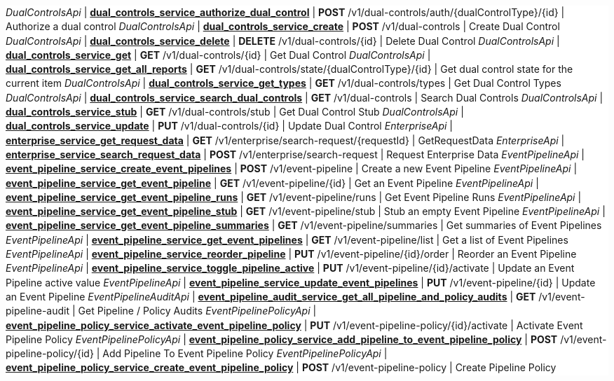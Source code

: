 *DualControlsApi* | [**dual_controls_service_authorize_dual_control**](docs/DualControlsApi.md#dual_controls_service_authorize_dual_control) | **POST** /v1/dual-controls/auth/{dualControlType}/{id} | Authorize a dual control
*DualControlsApi* | [**dual_controls_service_create**](docs/DualControlsApi.md#dual_controls_service_create) | **POST** /v1/dual-controls | Create Dual Control
*DualControlsApi* | [**dual_controls_service_delete**](docs/DualControlsApi.md#dual_controls_service_delete) | **DELETE** /v1/dual-controls/{id} | Delete Dual Control
*DualControlsApi* | [**dual_controls_service_get**](docs/DualControlsApi.md#dual_controls_service_get) | **GET** /v1/dual-controls/{id} | Get Dual Control
*DualControlsApi* | [**dual_controls_service_get_all_reports**](docs/DualControlsApi.md#dual_controls_service_get_all_reports) | **GET** /v1/dual-controls/state/{dualControlType}/{id} | Get dual control state for the current item
*DualControlsApi* | [**dual_controls_service_get_types**](docs/DualControlsApi.md#dual_controls_service_get_types) | **GET** /v1/dual-controls/types | Get Dual Control Types
*DualControlsApi* | [**dual_controls_service_search_dual_controls**](docs/DualControlsApi.md#dual_controls_service_search_dual_controls) | **GET** /v1/dual-controls | Search Dual Controls
*DualControlsApi* | [**dual_controls_service_stub**](docs/DualControlsApi.md#dual_controls_service_stub) | **GET** /v1/dual-controls/stub | Get Dual Control Stub
*DualControlsApi* | [**dual_controls_service_update**](docs/DualControlsApi.md#dual_controls_service_update) | **PUT** /v1/dual-controls/{id} | Update Dual Control
*EnterpriseApi* | [**enterprise_service_get_request_data**](docs/EnterpriseApi.md#enterprise_service_get_request_data) | **GET** /v1/enterprise/search-request/{requestId} | GetRequestData
*EnterpriseApi* | [**enterprise_service_search_request_data**](docs/EnterpriseApi.md#enterprise_service_search_request_data) | **POST** /v1/enterprise/search-request | Request Enterprise Data
*EventPipelineApi* | [**event_pipeline_service_create_event_pipelines**](docs/EventPipelineApi.md#event_pipeline_service_create_event_pipelines) | **POST** /v1/event-pipeline | Create a new Event Pipeline
*EventPipelineApi* | [**event_pipeline_service_get_event_pipeline**](docs/EventPipelineApi.md#event_pipeline_service_get_event_pipeline) | **GET** /v1/event-pipeline/{id} | Get an Event Pipeline
*EventPipelineApi* | [**event_pipeline_service_get_event_pipeline_runs**](docs/EventPipelineApi.md#event_pipeline_service_get_event_pipeline_runs) | **GET** /v1/event-pipeline/runs | Get Event Pipeline Runs
*EventPipelineApi* | [**event_pipeline_service_get_event_pipeline_stub**](docs/EventPipelineApi.md#event_pipeline_service_get_event_pipeline_stub) | **GET** /v1/event-pipeline/stub | Stub an empty Event Pipeline
*EventPipelineApi* | [**event_pipeline_service_get_event_pipeline_summaries**](docs/EventPipelineApi.md#event_pipeline_service_get_event_pipeline_summaries) | **GET** /v1/event-pipeline/summaries | Get summaries of Event Pipelines
*EventPipelineApi* | [**event_pipeline_service_get_event_pipelines**](docs/EventPipelineApi.md#event_pipeline_service_get_event_pipelines) | **GET** /v1/event-pipeline/list | Get a list of Event Pipelines
*EventPipelineApi* | [**event_pipeline_service_reorder_pipeline**](docs/EventPipelineApi.md#event_pipeline_service_reorder_pipeline) | **PUT** /v1/event-pipeline/{id}/order | Reorder an Event Pipeline
*EventPipelineApi* | [**event_pipeline_service_toggle_pipeline_active**](docs/EventPipelineApi.md#event_pipeline_service_toggle_pipeline_active) | **PUT** /v1/event-pipeline/{id}/activate | Update an Event Pipeline active value
*EventPipelineApi* | [**event_pipeline_service_update_event_pipelines**](docs/EventPipelineApi.md#event_pipeline_service_update_event_pipelines) | **PUT** /v1/event-pipeline/{id} | Update an Event Pipeline
*EventPipelineAuditApi* | [**event_pipeline_audit_service_get_all_pipeline_and_policy_audits**](docs/EventPipelineAuditApi.md#event_pipeline_audit_service_get_all_pipeline_and_policy_audits) | **GET** /v1/event-pipeline-audit | Get Pipeline / Policy Audits
*EventPipelinePolicyApi* | [**event_pipeline_policy_service_activate_event_pipeline_policy**](docs/EventPipelinePolicyApi.md#event_pipeline_policy_service_activate_event_pipeline_policy) | **PUT** /v1/event-pipeline-policy/{id}/activate | Activate Event Pipeline Policy
*EventPipelinePolicyApi* | [**event_pipeline_policy_service_add_pipeline_to_event_pipeline_policy**](docs/EventPipelinePolicyApi.md#event_pipeline_policy_service_add_pipeline_to_event_pipeline_policy) | **POST** /v1/event-pipeline-policy/{id} | Add Pipeline To Event Pipeline Policy
*EventPipelinePolicyApi* | [**event_pipeline_policy_service_create_event_pipeline_policy**](docs/EventPipelinePolicyApi.md#event_pipeline_policy_service_create_event_pipeline_policy) | **POST** /v1/event-pipeline-policy | Create Pipeline Policy